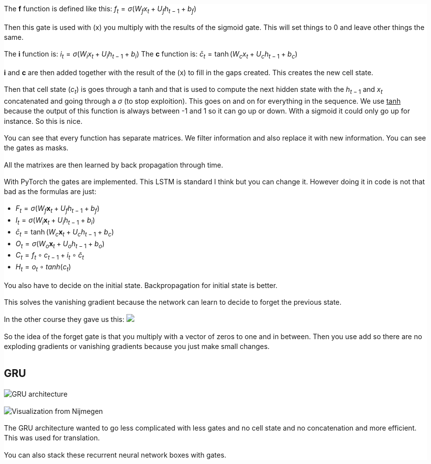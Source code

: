 The **f** function is defined like this: $f_t=\sigma(W_{f}x_{t}+U_{f}h_{t-1}+b_{f})$ 

Then this gate is used with (x) you multiply with the results of the sigmoid gate. This will set things to 0 and leave other things the same.

The **i** function is: $i_{t}=\sigma(W_{i}x_{t}+U_{i}h_{t-1}+b_i)$
The **c** function is: $\bar{c}_{t}=\tanh(W_{c}x_{t}+U_{c}h_{t-1}+b_c)$

**i** and **c** are then added together with the result of the (x) to fill in the gaps created. This creates the new cell state.

Then that cell state ($c_t$) is goes through a tanh and that is used to compute the next hidden state with the $h_{t-1}$ and $x_t$ concatenated and going through a $\sigma$ (to stop exploition). This goes on and on for everything in the sequence. We use [tanh](activation%20function.md) because the output of this function is always between -1 and 1 so it can go up or down. With a sigmoid it could only go up for instance. So this is nice. 

You can see that every function has separate matrices. We filter information and also replace it with new information. 
You can see the gates as masks. 

All the matrixes are then learned by back propagation through time. 

With PyTorch the gates are implemented. This LSTM is standard I think but you can change it. However doing it in code is not that bad as the formulas are just: 

- $F_{t} = \sigma(W_{f}\mathbf{x}_t+U_{f}h_{t-1}+b_f)$ 
- $I_{t} = \sigma(W_{i}\mathbf{x}_t+U_{i}h_{t-1}+b_i)$ 
- $\bar{c}_{t} = \tanh(W_{c}\mathbf{x}_t+U_{c}h_{t-1}+b_c)$ 
- $O_{t} = \sigma(W_{o}\mathbf{x}_t+U_{o}h_{t-1}+b_{o})$ 
- $C_{t} = f_{t} \circ c_{t-1} + i_{t} \circ \hat{c}_t$ 
- $H_t=o_{t} \circ tanh(c_{t})$ 

You also have to decide on the initial state. Backpropagation for initial state is better. 

This solves the vanishing gradient because the network can learn to decide to forget the previous state.

In the other course they gave us this:
![](Pasted%20image%2020220930095204.png)


So the idea of the forget gate is that you multiply with a vector of zeros to one and in between. Then you use add so there are no exploding gradients or vanishing gradients because you just make small changes. 

## GRU 

![GRU architecture](Pasted%20image%2020220612015304.png)

![Visualization from Nijmegen](Pasted%20image%2020220928143957.png)

The GRU architecture wanted to go less complicated with less gates and no cell state and no concatenation and more efficient. This was used for translation.

You can also stack these recurrent neural network boxes with gates. 
